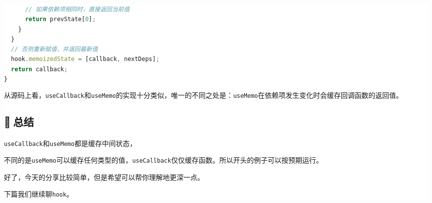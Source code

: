 ```js
      // 如果依赖项相同时，直接返回当前值
      return prevState[0];
    }
  }
  // 否则重新赋值，并返回最新值
  hook.memoizedState = [callback, nextDeps];
  return callback;
}

```

从源码上看，`useCallback`和`useMemo`的实现十分类似，唯一的不同之处是：`useMemo`在依赖项发生变化时会缓存回调函数的返回值。

## 💎 总结

`useCallback`和`useMemo`都是缓存中间状态，

不同的是`useMemo`可以缓存任何类型的值，`useCallback`仅仅缓存函数。所以开头的例子可以按预期运行。

好了，今天的分享比较简单，但是希望可以帮你理解地更深一点。

下篇我们继续聊`hook`。
